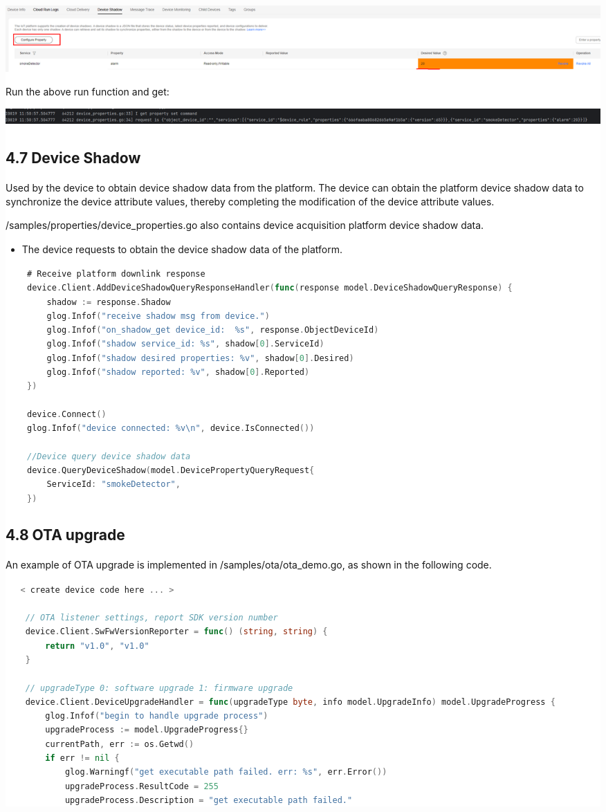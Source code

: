 ![](.\doc\figure_en\properties_3_en.png)

Run the above run function and get:

![](.\doc\figure_en\properties_4_en.png)

## 4.7 Device Shadow
Used by the device to obtain device shadow data from the platform. The device can obtain the platform device shadow data to synchronize the device attribute values, thereby completing the modification of the device attribute values.

/samples/properties/device_properties.go also contains device acquisition platform device shadow data.

* The device requests to obtain the device shadow data of the platform.

   ```go
    # Receive platform downlink response
    device.Client.AddDeviceShadowQueryResponseHandler(func(response model.DeviceShadowQueryResponse) {
		shadow := response.Shadow
		glog.Infof("receive shadow msg from device.")
		glog.Infof("on_shadow_get device_id:  %s", response.ObjectDeviceId)
		glog.Infof("shadow service_id: %s", shadow[0].ServiceId)
		glog.Infof("shadow desired properties: %v", shadow[0].Desired)
		glog.Infof("shadow reported: %v", shadow[0].Reported)
	})

    device.Connect()
	glog.Infof("device connected: %v\n", device.IsConnected())

    //Device query device shadow data
	device.QueryDeviceShadow(model.DevicePropertyQueryRequest{
		ServiceId: "smokeDetector",
	})
   ```
## 4.8 OTA upgrade
An example of OTA upgrade is implemented in /samples/ota/ota_demo.go, as shown in the following code.

```go
   < create device code here ... >

    // OTA listener settings, report SDK version number
    device.Client.SwFwVersionReporter = func() (string, string) {
		return "v1.0", "v1.0"
	}

	// upgradeType 0: software upgrade 1: firmware upgrade
	device.Client.DeviceUpgradeHandler = func(upgradeType byte, info model.UpgradeInfo) model.UpgradeProgress {
		glog.Infof("begin to handle upgrade process")
		upgradeProcess := model.UpgradeProgress{}
		currentPath, err := os.Getwd()
		if err != nil {
			glog.Warningf("get executable path failed. err: %s", err.Error())
			upgradeProcess.ResultCode = 255
			upgradeProcess.Description = "get executable path failed."
```